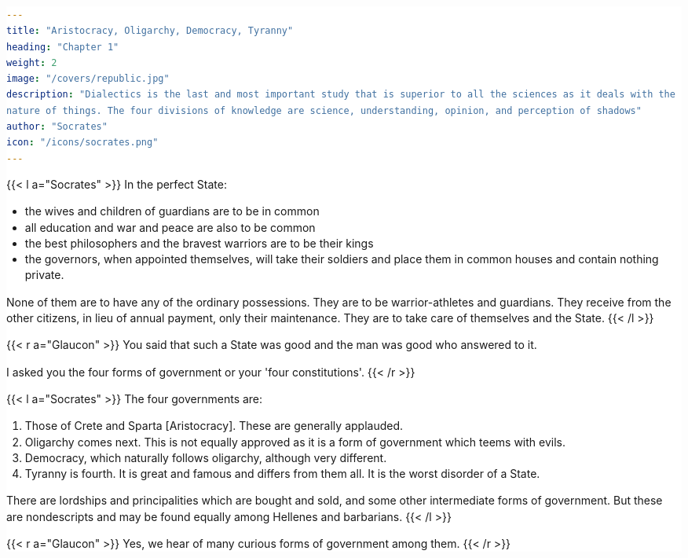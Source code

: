 ```yaml
---
title: "Aristocracy, Oligarchy, Democracy, Tyranny"
heading: "Chapter 1"
weight: 2
image: "/covers/republic.jpg"
description: "Dialectics is the last and most important study that is superior to all the sciences as it deals with the nature of things. The four divisions of knowledge are science, understanding, opinion, and perception of shadows"
author: "Socrates"
icon: "/icons/socrates.png"
---
```




{{< l a="Socrates" >}}
In the perfect State:

- the wives and children of guardians are to be in common
- all education and war and peace are also to be common
- the best philosophers and the bravest warriors are to be their kings
- the governors, when appointed themselves, will take their soldiers and place them in common houses and contain nothing private.

None of them are to have any of the ordinary possessions. They are to be warrior-athletes and guardians. They receive from the other citizens, in lieu of annual payment, only their maintenance. They are to take care of themselves and the State.
{{< /l >}}


{{< r a="Glaucon" >}}
You said that such a State was good and the man was good who answered to it.

I asked you the four forms of government or your 'four constitutions'.
{{< /r >}}




{{< l a="Socrates" >}}
The four governments are:

1. Those of Crete and Sparta [Aristocracy]. These are generally applauded.
2. Oligarchy comes next. This is not equally approved as it is a form of government which teems with evils.
3. Democracy, which naturally follows oligarchy, although very different.
4. Tyranny is fourth. It is great and famous and differs from them all. It is the worst disorder of a State.

There are lordships and principalities which are bought and sold, and some other intermediate forms of government. But these are nondescripts and may be found equally among Hellenes and barbarians. 
{{< /l >}}

{{< r a="Glaucon" >}}
Yes, we hear of many curious forms of government among them.
{{< /r >}}
